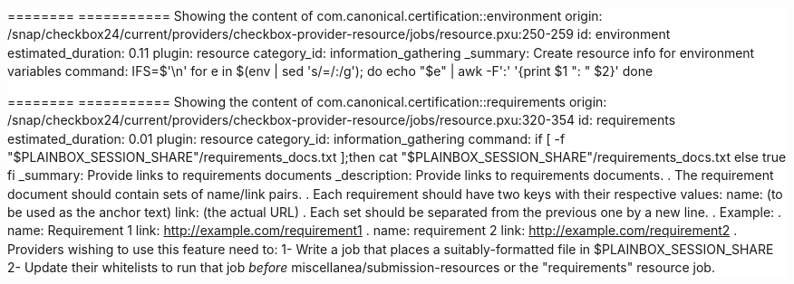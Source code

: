 ========
=========== Showing the content of com.canonical.certification::environment
origin: /snap/checkbox24/current/providers/checkbox-provider-resource/jobs/resource.pxu:250-259
id: environment
estimated_duration: 0.11
plugin: resource
category_id: information_gathering
_summary: Create resource info for environment variables
command:
 IFS=$'\n'
 for e in $(env | sed 's/=/:/g'); do
     echo "$e" | awk -F':' '{print $1 ": " $2}'
 done

========
=========== Showing the content of com.canonical.certification::requirements
origin: /snap/checkbox24/current/providers/checkbox-provider-resource/jobs/resource.pxu:320-354
id: requirements
estimated_duration: 0.01
plugin: resource
category_id: information_gathering
command:
 if [ -f "$PLAINBOX_SESSION_SHARE"/requirements_docs.txt ];then
    cat "$PLAINBOX_SESSION_SHARE"/requirements_docs.txt
 else
    true
 fi
_summary: Provide links to requirements documents
_description:
 Provide links to requirements documents.
 .
 The requirement document should contain sets of name/link pairs.
 .
 Each requirement should have two keys with their respective
 values:
 name: (to be used as the anchor text)
 link: (the actual URL)
 .
 Each set should be separated from the previous one by a new line.
 .
 Example:
 .
 name: Requirement 1
 link: http://example.com/requirement1
 .
 name: requirement 2
 link: http://example.com/requirement2
 .
 Providers wishing to use this feature need to:
 1- Write a job that places a suitably-formatted file in $PLAINBOX_SESSION_SHARE
 2- Update their whitelists to run that job *before* miscellanea/submission-resources
    or the "requirements" resource job.
